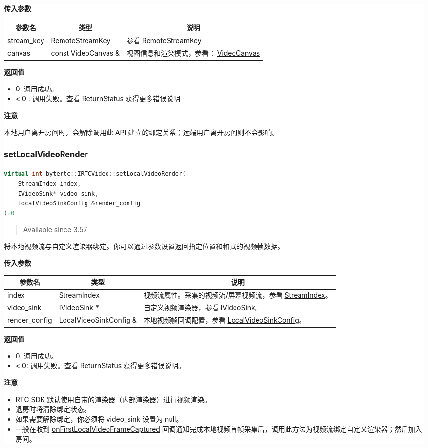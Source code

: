 
**传入参数**

| 参数名 | 类型 | 说明 |
| --- | --- | --- |
| stream_key | RemoteStreamKey | 参看 [RemoteStreamKey](Linux-keytype.md#RemoteStreamKey) |
| canvas | const VideoCanvas & | 视图信息和渲染模式，参看： [VideoCanvas](Linux-keytype.md#VideoCanvas) |



**返回值**

- 0: 调用成功。
- < 0 : 调用失败。查看 [ReturnStatus](Linux-keytype.md#ReturnStatus) 获得更多错误说明


**注意**

本地用户离开房间时，会解除调用此 API 建立的绑定关系；远端用户离开房间则不会影响。

<span id="IRTCVideo-setlocalvideorender"></span>
### setLocalVideoRender
```cpp
virtual int bytertc::IRTCVideo::setLocalVideoRender(
    StreamIndex index,
    IVideoSink* video_sink,
    LocalVideoSinkConfig &render_config
)=0
```
> Available since 3.57

将本地视频流与自定义渲染器绑定。你可以通过参数设置返回指定位置和格式的视频帧数据。


**传入参数**

| 参数名 | 类型 | 说明 |
| --- | --- | --- |
| index | StreamIndex | 视频流属性。采集的视频流/屏幕视频流，参看 [StreamIndex](Linux-keytype.md#StreamIndex)。 |
| video_sink | IVideoSink * | 自定义视频渲染器，参看 [IVideoSink](Linux-keytype.md#IVideoSink)。 |
| render_config | LocalVideoSinkConfig & | 本地视频帧回调配置，参看 [LocalVideoSinkConfig](Linux-keytype.md#LocalVideoSinkConfig)。 |



**返回值**

- 0: 调用成功。
- < 0: 调用失败。查看 [ReturnStatus](Linux-keytype.md#ReturnStatus) 获得更多错误说明。


**注意**

- RTC SDK 默认使用自带的渲染器（内部渲染器）进行视频渲染。
- 退房时将清除绑定状态。
- 如果需要解除绑定，你必须将 video_sink 设置为 null。
- 一般在收到 [onFirstLocalVideoFrameCaptured](Linux-callback.md#IRTCVideoEventHandler-onfirstlocalvideoframecaptured) 回调通知完成本地视频首帧采集后，调用此方法为视频流绑定自定义渲染器；然后加入房间。
